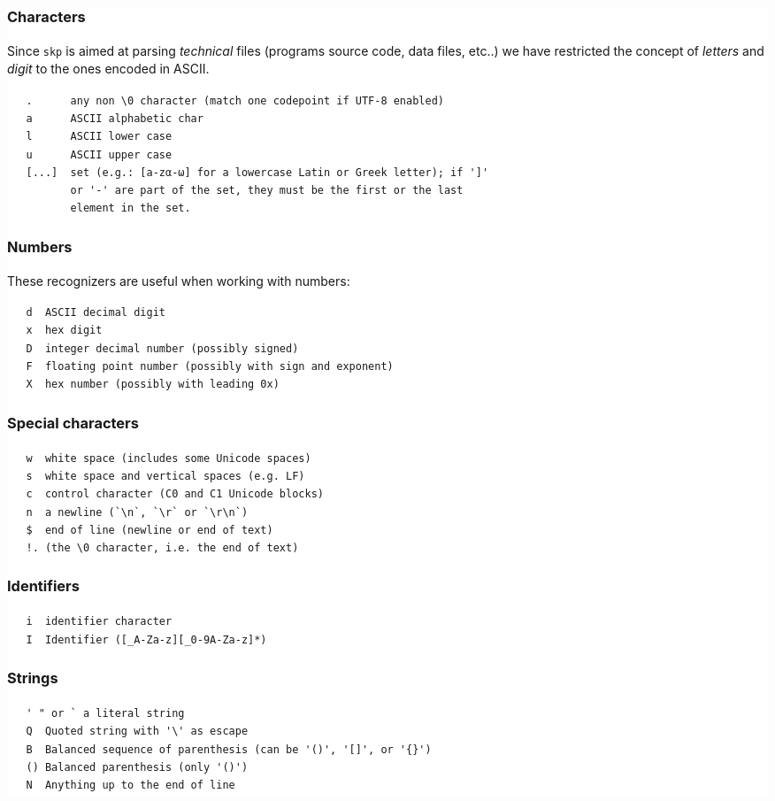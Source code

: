 ### Characters

Since `skp` is aimed at parsing *technical* files (programs source code, data
files, etc..) we have restricted the concept of *letters* and *digit* to the
ones encoded in ASCII.

```
   .      any non \0 character (match one codepoint if UTF-8 enabled)
   a      ASCII alphabetic char
   l      ASCII lower case
   u      ASCII upper case
   [...]  set (e.g.: [a-zα-ω] for a lowercase Latin or Greek letter); if ']' 
          or '-' are part of the set, they must be the first or the last
          element in the set.
```

### Numbers

These recognizers are useful when working with numbers:

```
   d  ASCII decimal digit
   x  hex digit
   D  integer decimal number (possibly signed)
   F  floating point number (possibly with sign and exponent)
   X  hex number (possibly with leading 0x)
```

### Special characters

```
   w  white space (includes some Unicode spaces)
   s  white space and vertical spaces (e.g. LF)
   c  control character (C0 and C1 Unicode blocks)
   n  a newline (`\n`, `\r` or `\r\n`)
   $  end of line (newline or end of text)
   !. (the \0 character, i.e. the end of text)
```

### Identifiers

```
   i  identifier character
   I  Identifier ([_A-Za-z][_0-9A-Za-z]*)
```

### Strings

```
   ' " or ` a literal string
   Q  Quoted string with '\' as escape
   B  Balanced sequence of parenthesis (can be '()', '[]', or '{}')
   () Balanced parenthesis (only '()')
   N  Anything up to the end of line
```
